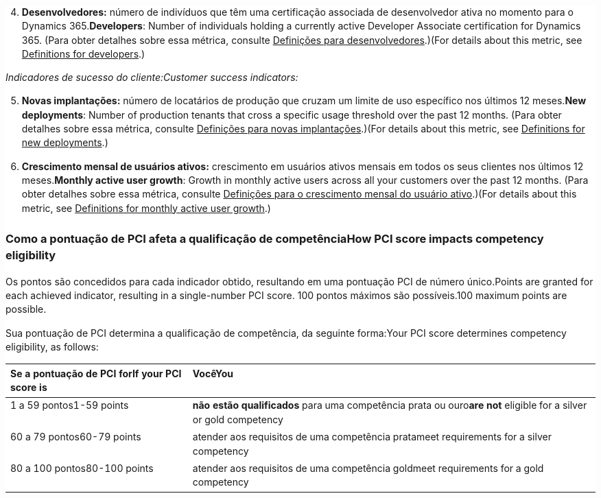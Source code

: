4. <span data-ttu-id="3c2e4-131">**Desenvolvedores:** número de indivíduos que têm uma certificação associada de desenvolvedor ativa no momento para o Dynamics 365.</span><span class="sxs-lookup"><span data-stu-id="3c2e4-131">**Developers**: Number of individuals holding a currently active Developer Associate certification for Dynamics 365.</span></span> <span data-ttu-id="3c2e4-132">(Para obter detalhes sobre essa métrica, consulte [Definições para desenvolvedores](partner-contribution-indicators-small-and-midmarket-cloud-business-option.md#definitions-for-pci-metric-4---developers).)</span><span class="sxs-lookup"><span data-stu-id="3c2e4-132">(For details about this metric, see [Definitions for developers](partner-contribution-indicators-small-and-midmarket-cloud-business-option.md#definitions-for-pci-metric-4---developers).)</span></span>

<span data-ttu-id="3c2e4-133">*Indicadores de sucesso do cliente:*</span><span class="sxs-lookup"><span data-stu-id="3c2e4-133">*Customer success indicators:*</span></span>

5. <span data-ttu-id="3c2e4-134">**Novas implantações:** número de locatários de produção que cruzam um limite de uso específico nos últimos 12 meses.</span><span class="sxs-lookup"><span data-stu-id="3c2e4-134">**New deployments**: Number of production tenants that cross a specific usage threshold over the past 12 months.</span></span> <span data-ttu-id="3c2e4-135">(Para obter detalhes sobre essa métrica, consulte [Definições para novas implantações](partner-contribution-indicators-small-and-midmarket-cloud-business-option.md#definitions-for-pci-metric-5---new-deployments).)</span><span class="sxs-lookup"><span data-stu-id="3c2e4-135">(For details about this metric, see [Definitions for new deployments](partner-contribution-indicators-small-and-midmarket-cloud-business-option.md#definitions-for-pci-metric-5---new-deployments).)</span></span>

6. <span data-ttu-id="3c2e4-136">**Crescimento mensal de usuários ativos:** crescimento em usuários ativos mensais em todos os seus clientes nos últimos 12 meses.</span><span class="sxs-lookup"><span data-stu-id="3c2e4-136">**Monthly active user growth**: Growth in monthly active users across all your customers over the past 12 months.</span></span> <span data-ttu-id="3c2e4-137">(Para obter detalhes sobre essa métrica, consulte [Definições para o crescimento mensal do usuário ativo](partner-contribution-indicators-small-and-midmarket-cloud-business-option.md#definitions-for-pci-metric-6---monthly-active-user-growth).)</span><span class="sxs-lookup"><span data-stu-id="3c2e4-137">(For details about this metric, see [Definitions for monthly active user growth](partner-contribution-indicators-small-and-midmarket-cloud-business-option.md#definitions-for-pci-metric-6---monthly-active-user-growth).)</span></span>

### <a name="how-pci-score-impacts-competency-eligibility"></a><span data-ttu-id="3c2e4-138">Como a pontuação de PCI afeta a qualificação de competência</span><span class="sxs-lookup"><span data-stu-id="3c2e4-138">How PCI score impacts competency eligibility</span></span>
<span data-ttu-id="3c2e4-139">Os pontos são concedidos para cada indicador obtido, resultando em uma pontuação PCI de número único.</span><span class="sxs-lookup"><span data-stu-id="3c2e4-139">Points are granted for each achieved indicator, resulting in a single-number PCI score.</span></span> <span data-ttu-id="3c2e4-140">100 pontos máximos são possíveis.</span><span class="sxs-lookup"><span data-stu-id="3c2e4-140">100 maximum points are possible.</span></span> 

<span data-ttu-id="3c2e4-141">Sua pontuação de PCI determina a qualificação de competência, da seguinte forma:</span><span class="sxs-lookup"><span data-stu-id="3c2e4-141">Your PCI score determines competency eligibility, as follows:</span></span>

|<span data-ttu-id="3c2e4-142">Se a pontuação de PCI for</span><span class="sxs-lookup"><span data-stu-id="3c2e4-142">If your PCI score is</span></span>  | <span data-ttu-id="3c2e4-143">Você</span><span class="sxs-lookup"><span data-stu-id="3c2e4-143">You</span></span>  |
|:----------------------|:-----------------|
|<span data-ttu-id="3c2e4-144">1 a 59 pontos</span><span class="sxs-lookup"><span data-stu-id="3c2e4-144">1-59 points</span></span>  | <span data-ttu-id="3c2e4-145">**não estão qualificados** para uma competência prata ou ouro</span><span class="sxs-lookup"><span data-stu-id="3c2e4-145">**are not** eligible for a silver or gold competency</span></span> |
|<span data-ttu-id="3c2e4-146">60 a 79 pontos</span><span class="sxs-lookup"><span data-stu-id="3c2e4-146">60-79 points</span></span>  | <span data-ttu-id="3c2e4-147">atender aos requisitos de uma competência prata</span><span class="sxs-lookup"><span data-stu-id="3c2e4-147">meet requirements for a silver competency</span></span>  |
|<span data-ttu-id="3c2e4-148">80 a 100 pontos</span><span class="sxs-lookup"><span data-stu-id="3c2e4-148">80-100 points</span></span>  | <span data-ttu-id="3c2e4-149">atender aos requisitos de uma competência gold</span><span class="sxs-lookup"><span data-stu-id="3c2e4-149">meet requirements for a gold competency</span></span>
